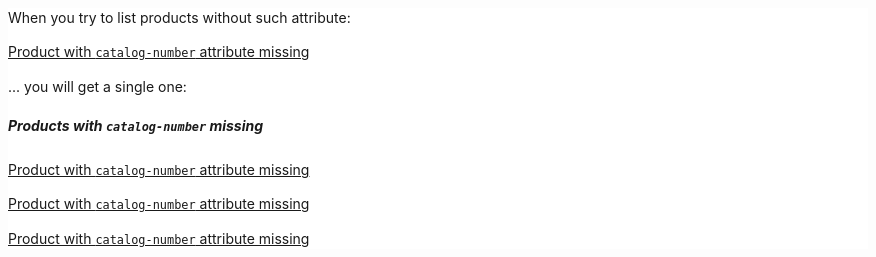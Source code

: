 </Note>

When you try to list products without such attribute:

<SourceCodeTabs requires="evita_functional_tests/src/test/resources/META-INF/documentation/evitaql-init.java" langSpecificTabOnly>

[Product with `catalog-number` attribute missing](/documentation/user/en/query/filtering/examples/comparable/attribute-is-null.evitaql)
</SourceCodeTabs>

... you will get a single one:

<Note type="info">

<NoteTitle toggles="true">

##### Products with `catalog-number` missing
</NoteTitle>

<LS to="e,j,c">

<MDInclude>[Product with `catalog-number` attribute missing](/documentation/user/en/query/filtering/examples/comparable/attribute-is-null.evitaql.md)</MDInclude>

</LS>

<LS to="g">

<MDInclude>[Product with `catalog-number` attribute missing](/documentation/user/en/query/filtering/examples/comparable/attribute-is-null.graphql.json.md)</MDInclude>

</LS>

<LS to="r">

<MDInclude>[Product with `catalog-number` attribute missing](/documentation/user/en/query/filtering/examples/comparable/attribute-is-null.rest.json.md)</MDInclude>

</LS>

</Note>

